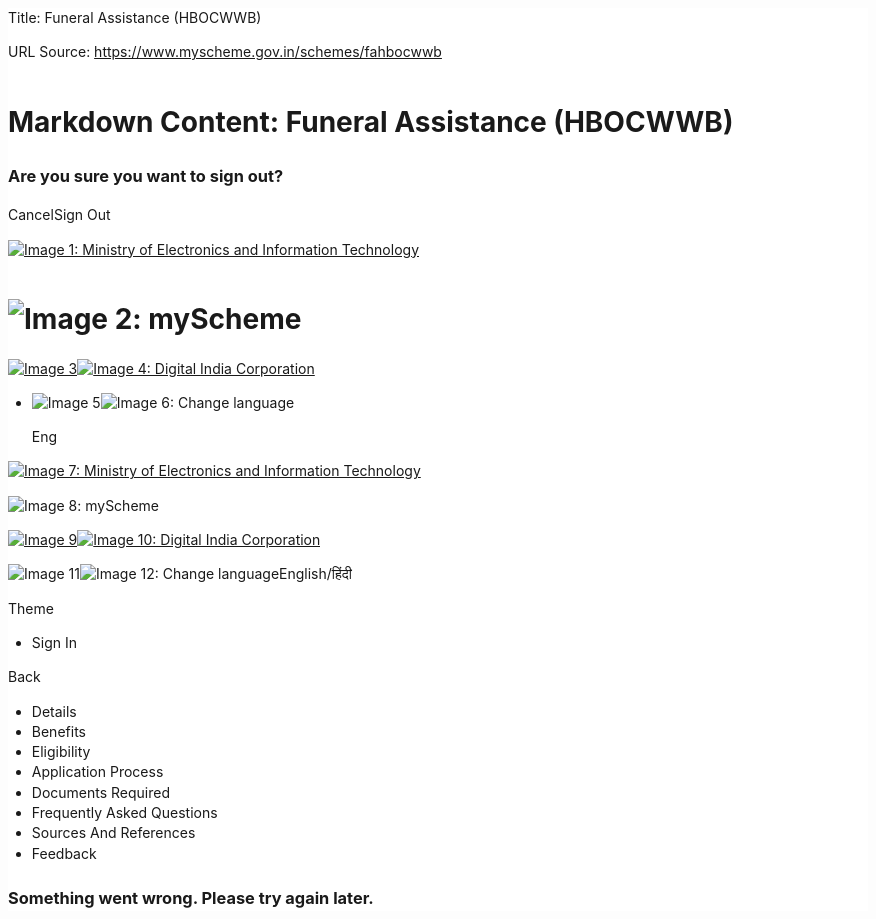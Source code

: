 Title: Funeral Assistance (HBOCWWB)

URL Source: https://www.myscheme.gov.in/schemes/fahbocwwb

Markdown Content:
Funeral Assistance (HBOCWWB)
===============
  

### Are you sure you want to sign out?

CancelSign Out

[![Image 1: Ministry of Electronics and Information Technology](https://cdn.myscheme.in/images/logos/emblem-black.svg)](https://www.myscheme.gov.in/)

![Image 2: myScheme](https://cdn.myscheme.in/images/logos/myscheme-logo-black.svg)
==================================================================================

[![Image 3](blob:https://www.myscheme.gov.in/7029bfa5283c1934d72d4efe1c626373)![Image 4: Digital India Corporation](https://cdn.myscheme.in/images/logos/digital-india-black.svg)](https://www.digitalindia.gov.in/)

*   ![Image 5](blob:https://www.myscheme.gov.in/39e3356370f513e3664ceae4ebfc3a5a)![Image 6: Change language](blob:https://www.myscheme.gov.in/b9a31d3949b1882a09ed2f8508d538f3)
    
    Eng
    

[![Image 7: Ministry of Electronics and Information Technology](https://cdn.myscheme.in/images/logos/emblem-black.svg)](https://www.myscheme.gov.in/)

![Image 8: myScheme](https://cdn.myscheme.in/images/logos/myscheme-logo-black.svg)

[![Image 9](blob:https://www.myscheme.gov.in/04e0786ebe0ffe2b3244c2451b75b80f)![Image 10: Digital India Corporation](https://cdn.myscheme.in/images/logos/digital-india-black.svg)](https://www.digitalindia.gov.in/)

![Image 11](blob:https://www.myscheme.gov.in/39e3356370f513e3664ceae4ebfc3a5a)![Image 12: Change language](https://cdn.myscheme.in/images/icons/language.svg)English/हिंदी

Theme

*   Sign In

Back

*   Details
*   Benefits
*   Eligibility
*   Application Process
*   Documents Required
*   Frequently Asked Questions
*   Sources And References
*   Feedback

### Something went wrong. Please try again later.
